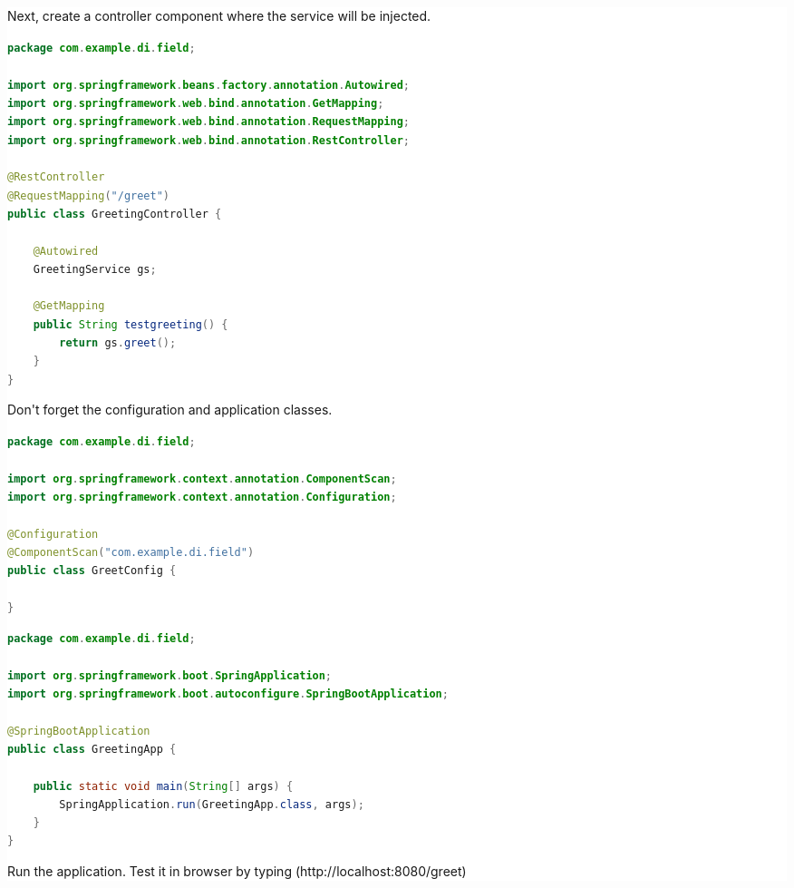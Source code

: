 Next, create a controller component where the service will be injected.

```java
package com.example.di.field;

import org.springframework.beans.factory.annotation.Autowired;
import org.springframework.web.bind.annotation.GetMapping;
import org.springframework.web.bind.annotation.RequestMapping;
import org.springframework.web.bind.annotation.RestController;

@RestController
@RequestMapping("/greet")
public class GreetingController {

	@Autowired
	GreetingService gs;

	@GetMapping
	public String testgreeting() {
		return gs.greet();
	}
}
```

Don't forget the configuration and application classes.

```java
package com.example.di.field;

import org.springframework.context.annotation.ComponentScan;
import org.springframework.context.annotation.Configuration;

@Configuration
@ComponentScan("com.example.di.field")
public class GreetConfig {

}
```

```java
package com.example.di.field;

import org.springframework.boot.SpringApplication;
import org.springframework.boot.autoconfigure.SpringBootApplication;

@SpringBootApplication
public class GreetingApp {

	public static void main(String[] args) {
		SpringApplication.run(GreetingApp.class, args);
	}
}
```

Run the application. Test it in browser by typing (http://localhost:8080/greet)
